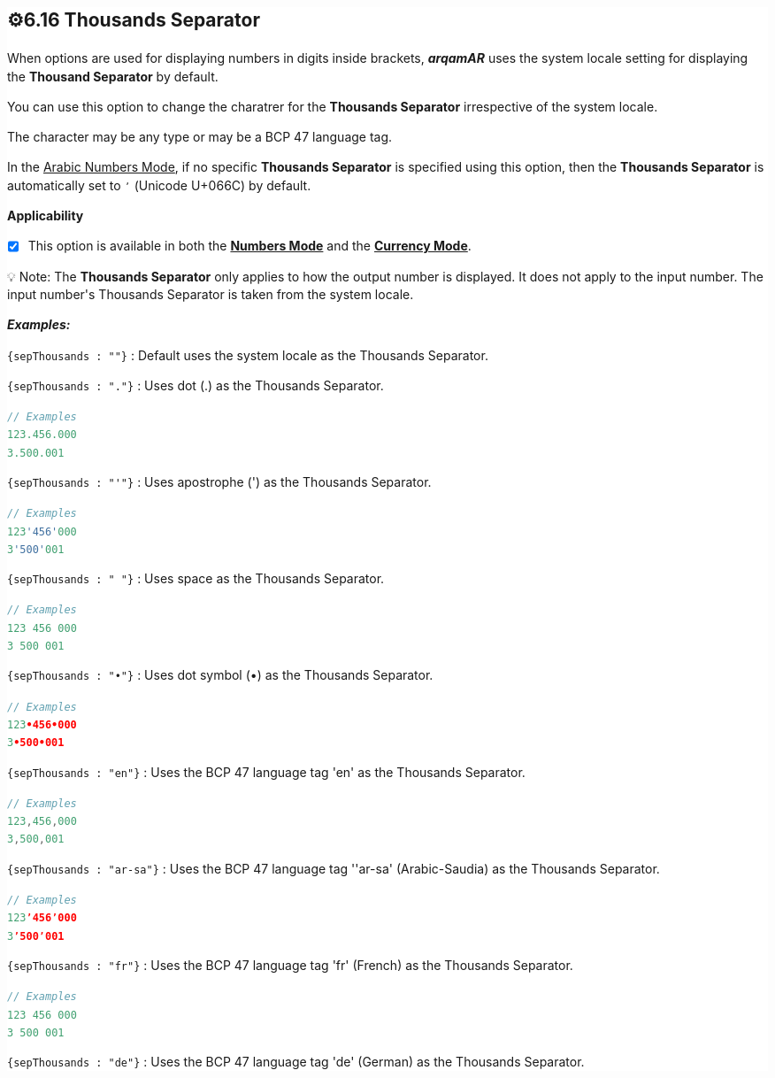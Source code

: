 

<h2 id="sepThousands">⚙6.16 Thousands Separator</h2>

When options are used for displaying numbers in digits inside brackets, ***arqamAR*** uses the system locale setting for displaying the **Thousand Separator** by default.

You can use this option to change the charatrer for the **Thousands Separator** irrespective of the system locale.

The character may be any type or may be a BCP 47 language tag.

In the [Arabic Numbers Mode](#arabicNumbers), if no specific **Thousands Separator** is specified using this option, then the **Thousands Separator** is automatically set to `٬` (Unicode U+066C) by default.

**Applicability**
- [x] This option is available in both the **[Numbers Mode](#NumbersMode)** and the **[Currency Mode](#CurrencyMode)**.

💡 Note: The **Thousands Separator** only applies to how the output number is displayed. It does not apply to the input number. The input number's Thousands Separator is taken from the system locale.

***Examples:***

`{sepThousands : ""}`    : Default uses the system locale as the Thousands Separator.

`{sepThousands : "."}`   : Uses dot (.) as the Thousands Separator.
```javascript
// Examples
123.456.000
3.500.001
```
`{sepThousands : "'"}`   : Uses apostrophe (') as the Thousands Separator.
```javascript
// Examples
123'456'000
3'500'001
```
`{sepThousands : " "}`   : Uses space as the Thousands Separator.
```javascript
// Examples
123 456 000
3 500 001
```
`{sepThousands : "•"}`   : Uses dot symbol (•) as the Thousands Separator.
```javascript
// Examples
123•456•000
3•500•001
```
`{sepThousands : "en"}`  : Uses the BCP 47 language tag 'en' as the Thousands Separator.
```javascript
// Examples
123,456,000
3,500,001
```
`{sepThousands : "ar-sa"}`  : Uses the BCP 47 language tag ''ar-sa' (Arabic-Saudia) as the Thousands Separator.
```javascript
// Examples
123٬456٬000
3٬500٬001
```
`{sepThousands : "fr"}`  : Uses the BCP 47 language tag 'fr' (French) as the Thousands Separator.
```javascript
// Examples
123 456 000
3 500 001
```
`{sepThousands : "de"}`  : Uses the BCP 47 language tag 'de' (German) as the Thousands Separator.